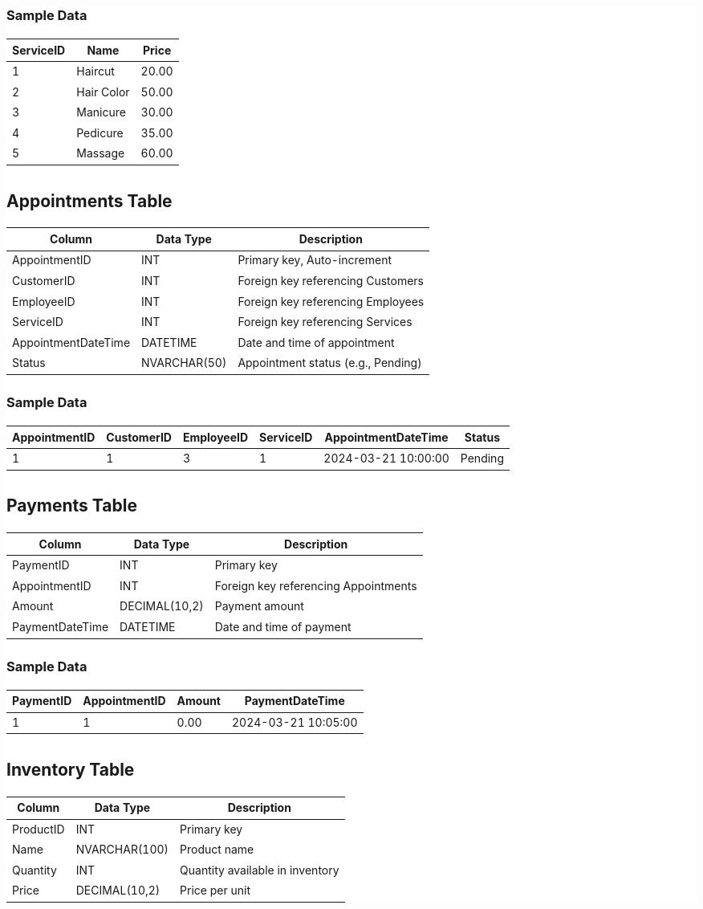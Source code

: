 ### Sample Data
| ServiceID | Name          | Price  |
|-----------|---------------|--------|
| 1         | Haircut       | 20.00  |
| 2         | Hair Color    | 50.00  |
| 3         | Manicure      | 30.00  |
| 4         | Pedicure      | 35.00  |
| 5         | Massage       | 60.00  |

## Appointments Table
| Column             | Data Type     | Description                          |
|--------------------|---------------|--------------------------------------|
| AppointmentID      | INT           | Primary key, Auto-increment           |
| CustomerID         | INT           | Foreign key referencing Customers    |
| EmployeeID         | INT           | Foreign key referencing Employees    |
| ServiceID          | INT           | Foreign key referencing Services     |
| AppointmentDateTime| DATETIME      | Date and time of appointment         |
| Status             | NVARCHAR(50) | Appointment status (e.g., Pending)   |

### Sample Data
| AppointmentID | CustomerID | EmployeeID | ServiceID | AppointmentDateTime      | Status   |
|---------------|------------|------------|-----------|--------------------------|----------|
| 1             | 1          | 3          | 1         | 2024-03-21 10:00:00      | Pending  |

## Payments Table
| Column             | Data Type     | Description                          |
|--------------------|---------------|--------------------------------------|
| PaymentID          | INT           | Primary key                          |
| AppointmentID      | INT           | Foreign key referencing Appointments|
| Amount             | DECIMAL(10,2) | Payment amount                       |
| PaymentDateTime    | DATETIME      | Date and time of payment             |

### Sample Data
| PaymentID | AppointmentID | Amount  | PaymentDateTime      |
|-----------|---------------|---------|----------------------|
| 1         | 1             | 0.00    | 2024-03-21 10:05:00  |

## Inventory Table
| Column       | Data Type     | Description                          |
|--------------|---------------|--------------------------------------|
| ProductID    | INT           | Primary key                          |
| Name         | NVARCHAR(100) | Product name                         |
| Quantity     | INT           | Quantity available in inventory       |
| Price        | DECIMAL(10,2) | Price per unit                       |
